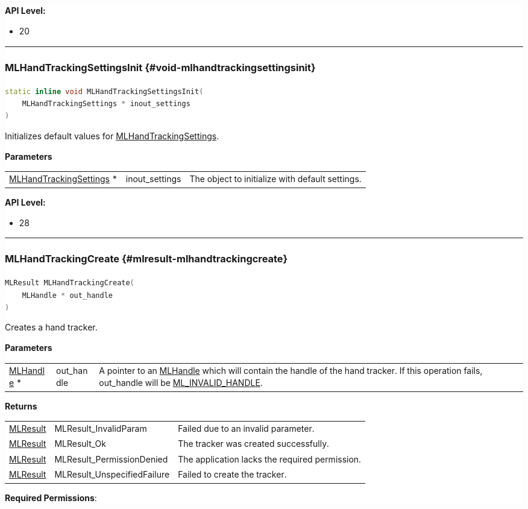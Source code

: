 

**API Level:**
  * 20




-----------

### MLHandTrackingSettingsInit {#void-mlhandtrackingsettingsinit}

```cpp
static inline void MLHandTrackingSettingsInit(
    MLHandTrackingSettings * inout_settings
)
```

Initializes default values for [MLHandTrackingSettings](/versioned_docs/version-14-Jun-2023/api-ref/api/Modules/group___hand_tracking/struct_m_l_hand_tracking_settings.md). 

**Parameters**

|  |   |   |
|--|--|--|
| [MLHandTrackingSettings](/versioned_docs/version-14-Jun-2023/api-ref/api/Modules/group___hand_tracking/struct_m_l_hand_tracking_settings.md) * |inout_settings|The object to initialize with default settings. |



**API Level:**
  * 28




-----------

### MLHandTrackingCreate {#mlresult-mlhandtrackingcreate}

```cpp
MLResult MLHandTrackingCreate(
    MLHandle * out_handle
)
```

Creates a hand tracker. 

**Parameters**

|  |   |   |
|--|--|--|
| [MLHandle](/versioned_docs/version-14-Jun-2023/api-ref/api/Modules/group___platform/group___platform.md#uint64-t-mlhandle) * |out_handle|A pointer to an [MLHandle](/versioned_docs/version-14-Jun-2023/api-ref/api/Modules/group___platform/group___platform.md#uint64-t-mlhandle) which will contain the handle of the hand tracker. If this operation fails, out_handle will be [ML_INVALID_HANDLE](/versioned_docs/version-14-Jun-2023/api-ref/api/Modules/group___platform/group___platform.md#enums-ml-invalid-handle).|

**Returns**

|  |   |   |
|--|--|--|
| [MLResult](/versioned_docs/version-14-Jun-2023/api-ref/api/Modules/group___platform/group___platform.md#int32-t-mlresult) |MLResult_InvalidParam|Failed due to an invalid parameter. |
| [MLResult](/versioned_docs/version-14-Jun-2023/api-ref/api/Modules/group___platform/group___platform.md#int32-t-mlresult) |MLResult_Ok|The tracker was created successfully. |
| [MLResult](/versioned_docs/version-14-Jun-2023/api-ref/api/Modules/group___platform/group___platform.md#int32-t-mlresult) |MLResult_PermissionDenied|The application lacks the required permission. |
| [MLResult](/versioned_docs/version-14-Jun-2023/api-ref/api/Modules/group___platform/group___platform.md#int32-t-mlresult) |MLResult_UnspecifiedFailure|Failed to create the tracker.|
**Required Permissions**:
